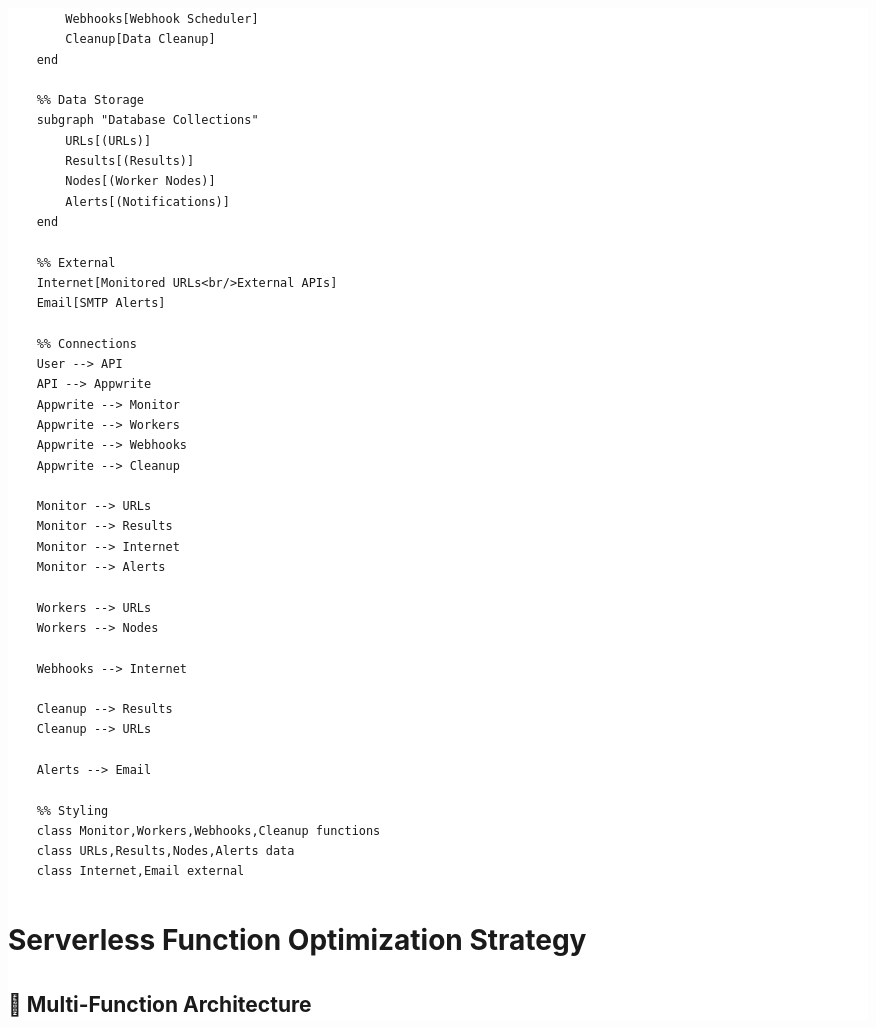 ```mermaid
        Webhooks[Webhook Scheduler]
        Cleanup[Data Cleanup]
    end
    
    %% Data Storage
    subgraph "Database Collections"
        URLs[(URLs)]
        Results[(Results)]
        Nodes[(Worker Nodes)]
        Alerts[(Notifications)]
    end
    
    %% External
    Internet[Monitored URLs<br/>External APIs]
    Email[SMTP Alerts]
    
    %% Connections
    User --> API
    API --> Appwrite
    Appwrite --> Monitor
    Appwrite --> Workers
    Appwrite --> Webhooks
    Appwrite --> Cleanup
    
    Monitor --> URLs
    Monitor --> Results
    Monitor --> Internet
    Monitor --> Alerts
    
    Workers --> URLs
    Workers --> Nodes
    
    Webhooks --> Internet
    
    Cleanup --> Results
    Cleanup --> URLs
    
    Alerts --> Email
    
    %% Styling
    class Monitor,Workers,Webhooks,Cleanup functions
    class URLs,Results,Nodes,Alerts data
    class Internet,Email external
```

# **Serverless Function Optimization Strategy**

## 🔄 Multi-Function Architecture
